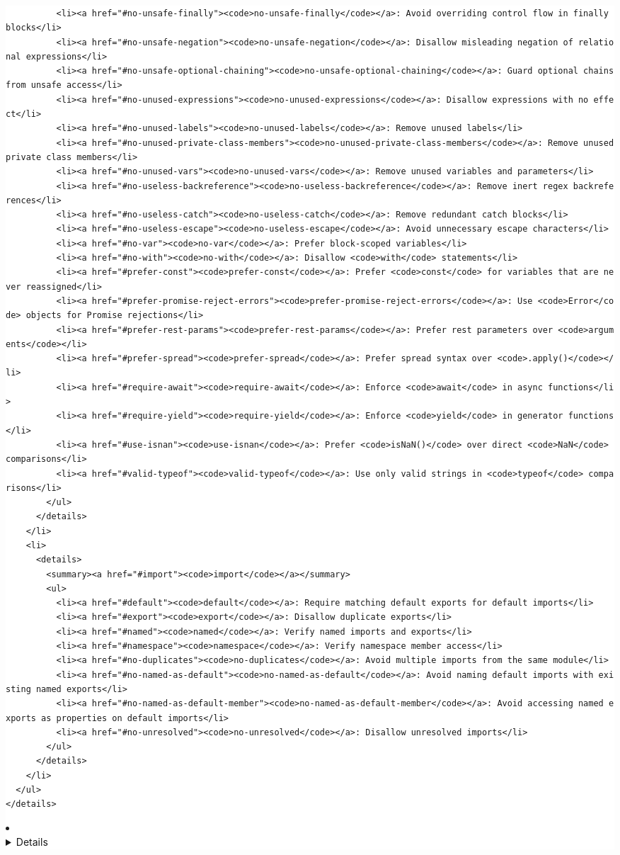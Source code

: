               <li><a href="#no-unsafe-finally"><code>no-unsafe-finally</code></a>: Avoid overriding control flow in finally blocks</li>
              <li><a href="#no-unsafe-negation"><code>no-unsafe-negation</code></a>: Disallow misleading negation of relational expressions</li>
              <li><a href="#no-unsafe-optional-chaining"><code>no-unsafe-optional-chaining</code></a>: Guard optional chains from unsafe access</li>
              <li><a href="#no-unused-expressions"><code>no-unused-expressions</code></a>: Disallow expressions with no effect</li>
              <li><a href="#no-unused-labels"><code>no-unused-labels</code></a>: Remove unused labels</li>
              <li><a href="#no-unused-private-class-members"><code>no-unused-private-class-members</code></a>: Remove unused private class members</li>
              <li><a href="#no-unused-vars"><code>no-unused-vars</code></a>: Remove unused variables and parameters</li>
              <li><a href="#no-useless-backreference"><code>no-useless-backreference</code></a>: Remove inert regex backreferences</li>
              <li><a href="#no-useless-catch"><code>no-useless-catch</code></a>: Remove redundant catch blocks</li>
              <li><a href="#no-useless-escape"><code>no-useless-escape</code></a>: Avoid unnecessary escape characters</li>
              <li><a href="#no-var"><code>no-var</code></a>: Prefer block-scoped variables</li>
              <li><a href="#no-with"><code>no-with</code></a>: Disallow <code>with</code> statements</li>
              <li><a href="#prefer-const"><code>prefer-const</code></a>: Prefer <code>const</code> for variables that are never reassigned</li>
              <li><a href="#prefer-promise-reject-errors"><code>prefer-promise-reject-errors</code></a>: Use <code>Error</code> objects for Promise rejections</li>
              <li><a href="#prefer-rest-params"><code>prefer-rest-params</code></a>: Prefer rest parameters over <code>arguments</code></li>
              <li><a href="#prefer-spread"><code>prefer-spread</code></a>: Prefer spread syntax over <code>.apply()</code></li>
              <li><a href="#require-await"><code>require-await</code></a>: Enforce <code>await</code> in async functions</li>
              <li><a href="#require-yield"><code>require-yield</code></a>: Enforce <code>yield</code> in generator functions</li>
              <li><a href="#use-isnan"><code>use-isnan</code></a>: Prefer <code>isNaN()</code> over direct <code>NaN</code> comparisons</li>
              <li><a href="#valid-typeof"><code>valid-typeof</code></a>: Use only valid strings in <code>typeof</code> comparisons</li>
            </ul>
          </details>
        </li>
        <li>
          <details>
            <summary><a href="#import"><code>import</code></a></summary>
            <ul>
              <li><a href="#default"><code>default</code></a>: Require matching default exports for default imports</li>
              <li><a href="#export"><code>export</code></a>: Disallow duplicate exports</li>
              <li><a href="#named"><code>named</code></a>: Verify named imports and exports</li>
              <li><a href="#namespace"><code>namespace</code></a>: Verify namespace member access</li>
              <li><a href="#no-duplicates"><code>no-duplicates</code></a>: Avoid multiple imports from the same module</li>
              <li><a href="#no-named-as-default"><code>no-named-as-default</code></a>: Avoid naming default imports with existing named exports</li>
              <li><a href="#no-named-as-default-member"><code>no-named-as-default-member</code></a>: Avoid accessing named exports as properties on default imports</li>
              <li><a href="#no-unresolved"><code>no-unresolved</code></a>: Disallow unresolved imports</li>
            </ul>
          </details>
        </li>
      </ul>
    </details>
  </li>
  <li>
    <details>